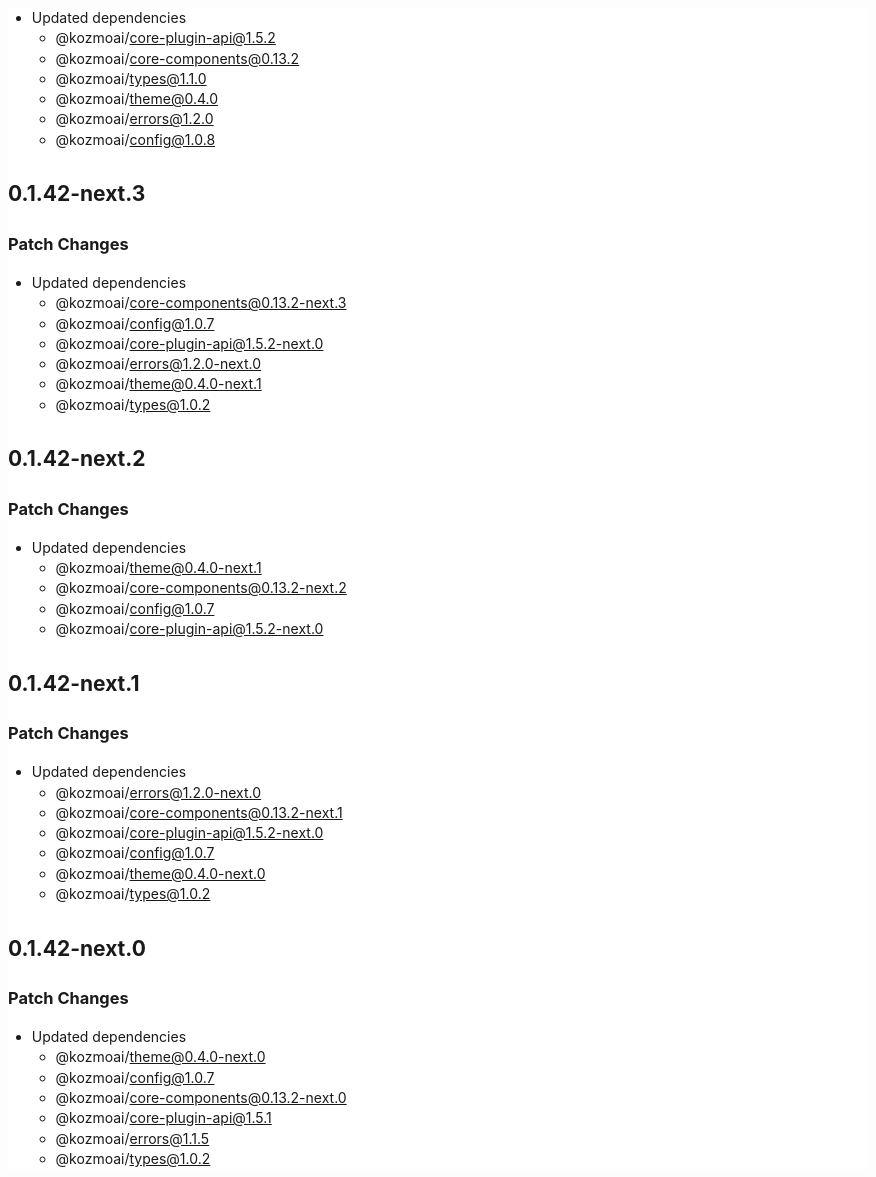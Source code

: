 - Updated dependencies
  - @kozmoai/core-plugin-api@1.5.2
  - @kozmoai/core-components@0.13.2
  - @kozmoai/types@1.1.0
  - @kozmoai/theme@0.4.0
  - @kozmoai/errors@1.2.0
  - @kozmoai/config@1.0.8

## 0.1.42-next.3

### Patch Changes

- Updated dependencies
  - @kozmoai/core-components@0.13.2-next.3
  - @kozmoai/config@1.0.7
  - @kozmoai/core-plugin-api@1.5.2-next.0
  - @kozmoai/errors@1.2.0-next.0
  - @kozmoai/theme@0.4.0-next.1
  - @kozmoai/types@1.0.2

## 0.1.42-next.2

### Patch Changes

- Updated dependencies
  - @kozmoai/theme@0.4.0-next.1
  - @kozmoai/core-components@0.13.2-next.2
  - @kozmoai/config@1.0.7
  - @kozmoai/core-plugin-api@1.5.2-next.0

## 0.1.42-next.1

### Patch Changes

- Updated dependencies
  - @kozmoai/errors@1.2.0-next.0
  - @kozmoai/core-components@0.13.2-next.1
  - @kozmoai/core-plugin-api@1.5.2-next.0
  - @kozmoai/config@1.0.7
  - @kozmoai/theme@0.4.0-next.0
  - @kozmoai/types@1.0.2

## 0.1.42-next.0

### Patch Changes

- Updated dependencies
  - @kozmoai/theme@0.4.0-next.0
  - @kozmoai/config@1.0.7
  - @kozmoai/core-components@0.13.2-next.0
  - @kozmoai/core-plugin-api@1.5.1
  - @kozmoai/errors@1.1.5
  - @kozmoai/types@1.0.2
